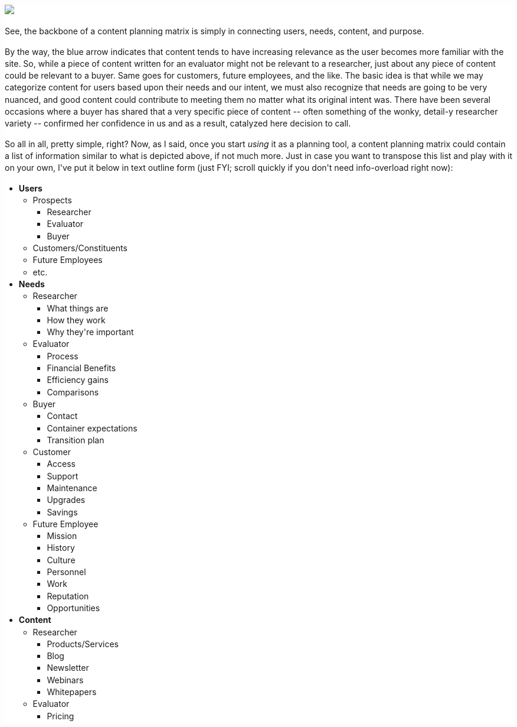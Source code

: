 ![](https://www.newfangled.com/wp-content/uploads/2014/08/stuffcontentmgrfiles2c0c51daa6f5e73a1a2566b98aec3403emisccontent_planning_matrix41.png)

See, the backbone of a content planning matrix is simply in connecting users, needs, content, and purpose.

By the way, the blue arrow indicates that content tends to have increasing relevance as the user becomes more familiar with the site. So, while a piece of content written for an evaluator might not be relevant to a researcher, just about any piece of content could be relevant to a buyer. Same goes for customers, future employees, and the like. The basic idea is that while we may categorize content for users based upon their needs and our intent, we must also recognize that needs are going to be very nuanced, and good content could contribute to meeting them no matter what its original intent was. There have been several occasions where a buyer has shared that a very specific piece of content -- often something of the wonky, detail-y researcher variety -- confirmed her confidence in us and as a result, catalyzed here decision to call.

So all in all, pretty simple, right? Now, as I said, once you start _using_ it as a planning tool, a content planning matrix could contain a list of information similar to what is depicted above, if not much more. Just in case you want to transpose this list and play with it on your own, I've put it below in text outline form (just FYI; scroll quickly if you don't need info-overload right now):

  * **Users**
    * Prospects 
      * Researcher
      * Evaluator
      * Buyer
    * Customers/Constituents
    * Future Employees
    * etc.
  * **Needs**
    * Researcher 
      * What things are
      * How they work
      * Why they're important
    * Evaluator 
      * Process
      * Financial Benefits
      * Efficiency gains
      * Comparisons
    * Buyer 
      * Contact
      * Container expectations
      * Transition plan
    * Customer 
      * Access
      * Support
      * Maintenance
      * Upgrades
      * Savings
    * Future Employee 
      * Mission
      * History
      * Culture
      * Personnel
      * Work
      * Reputation
      * Opportunities
  * **Content**
    * Researcher 
      * Products/Services
      * Blog
      * Newsletter
      * Webinars
      * Whitepapers
    * Evaluator 
      * Pricing